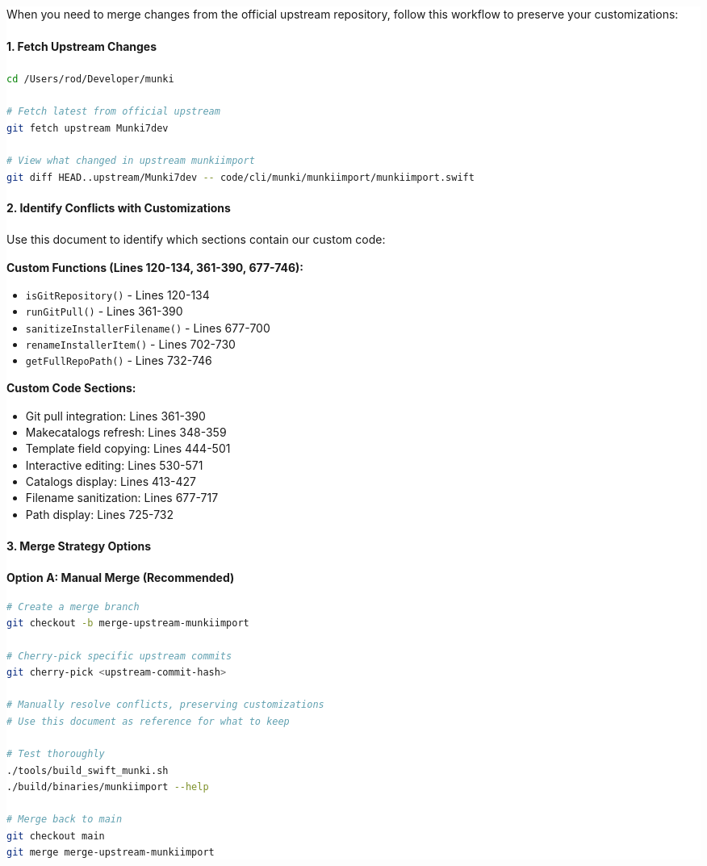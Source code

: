 When you need to merge changes from the official upstream repository, follow this workflow to preserve your customizations:

#### 1. Fetch Upstream Changes
```bash
cd /Users/rod/Developer/munki

# Fetch latest from official upstream
git fetch upstream Munki7dev

# View what changed in upstream munkiimport
git diff HEAD..upstream/Munki7dev -- code/cli/munki/munkiimport/munkiimport.swift
```

#### 2. Identify Conflicts with Customizations

Use this document to identify which sections contain our custom code:

**Custom Functions (Lines 120-134, 361-390, 677-746):**
- `isGitRepository()` - Lines 120-134
- `runGitPull()` - Lines 361-390
- `sanitizeInstallerFilename()` - Lines 677-700
- `renameInstallerItem()` - Lines 702-730
- `getFullRepoPath()` - Lines 732-746

**Custom Code Sections:**
- Git pull integration: Lines 361-390
- Makecatalogs refresh: Lines 348-359
- Template field copying: Lines 444-501
- Interactive editing: Lines 530-571
- Catalogs display: Lines 413-427
- Filename sanitization: Lines 677-717
- Path display: Lines 725-732

#### 3. Merge Strategy Options

**Option A: Manual Merge (Recommended)**
```bash
# Create a merge branch
git checkout -b merge-upstream-munkiimport

# Cherry-pick specific upstream commits
git cherry-pick <upstream-commit-hash>

# Manually resolve conflicts, preserving customizations
# Use this document as reference for what to keep

# Test thoroughly
./tools/build_swift_munki.sh
./build/binaries/munkiimport --help

# Merge back to main
git checkout main
git merge merge-upstream-munkiimport
```
